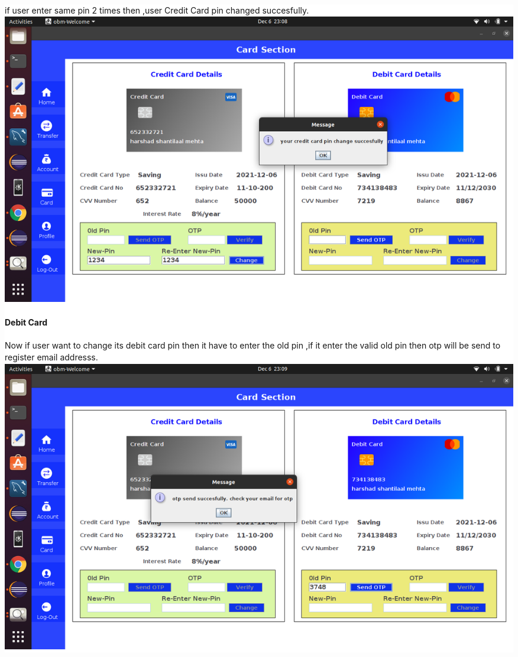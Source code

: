 if user enter same pin 2 times then ,user Credit Card pin changed succesfully.
![App Screenshot](https://github.com/ayushharley/NET_BANKING_SYSTEM/blob/master/src/gitimg/creditpin7_screenshot.png?raw=true)

#### Debit Card 
Now if user want to change its debit card pin then it have to enter the old pin ,if it enter the valid old pin then otp will be send to register email addresss.
![App Screenshot](https://github.com/ayushharley/NET_BANKING_SYSTEM/blob/master/src/gitimg/debitpin1_screenshot.png?raw=true)
